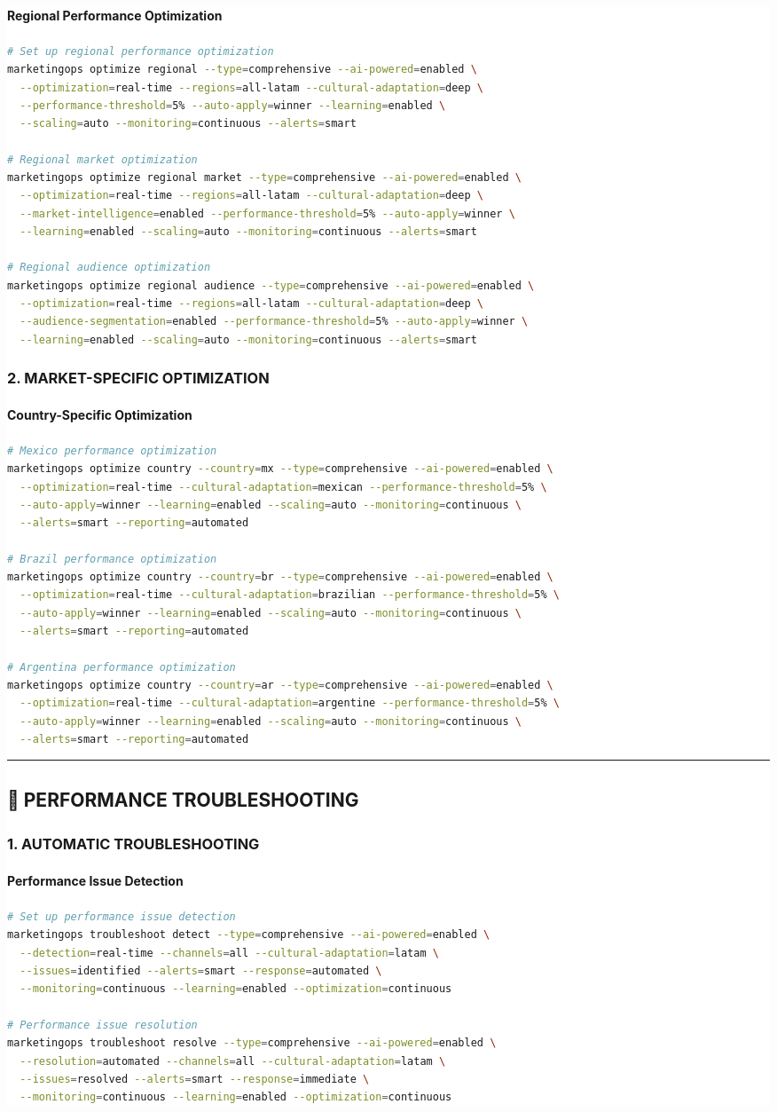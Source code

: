 #### **Regional Performance Optimization**
```bash
# Set up regional performance optimization
marketingops optimize regional --type=comprehensive --ai-powered=enabled \
  --optimization=real-time --regions=all-latam --cultural-adaptation=deep \
  --performance-threshold=5% --auto-apply=winner --learning=enabled \
  --scaling=auto --monitoring=continuous --alerts=smart

# Regional market optimization
marketingops optimize regional market --type=comprehensive --ai-powered=enabled \
  --optimization=real-time --regions=all-latam --cultural-adaptation=deep \
  --market-intelligence=enabled --performance-threshold=5% --auto-apply=winner \
  --learning=enabled --scaling=auto --monitoring=continuous --alerts=smart

# Regional audience optimization
marketingops optimize regional audience --type=comprehensive --ai-powered=enabled \
  --optimization=real-time --regions=all-latam --cultural-adaptation=deep \
  --audience-segmentation=enabled --performance-threshold=5% --auto-apply=winner \
  --learning=enabled --scaling=auto --monitoring=continuous --alerts=smart
```

### **2. MARKET-SPECIFIC OPTIMIZATION**

#### **Country-Specific Optimization**
```bash
# Mexico performance optimization
marketingops optimize country --country=mx --type=comprehensive --ai-powered=enabled \
  --optimization=real-time --cultural-adaptation=mexican --performance-threshold=5% \
  --auto-apply=winner --learning=enabled --scaling=auto --monitoring=continuous \
  --alerts=smart --reporting=automated

# Brazil performance optimization
marketingops optimize country --country=br --type=comprehensive --ai-powered=enabled \
  --optimization=real-time --cultural-adaptation=brazilian --performance-threshold=5% \
  --auto-apply=winner --learning=enabled --scaling=auto --monitoring=continuous \
  --alerts=smart --reporting=automated

# Argentina performance optimization
marketingops optimize country --country=ar --type=comprehensive --ai-powered=enabled \
  --optimization=real-time --cultural-adaptation=argentine --performance-threshold=5% \
  --auto-apply=winner --learning=enabled --scaling=auto --monitoring=continuous \
  --alerts=smart --reporting=automated
```

---

## 🔧 **PERFORMANCE TROUBLESHOOTING**

### **1. AUTOMATIC TROUBLESHOOTING**

#### **Performance Issue Detection**
```bash
# Set up performance issue detection
marketingops troubleshoot detect --type=comprehensive --ai-powered=enabled \
  --detection=real-time --channels=all --cultural-adaptation=latam \
  --issues=identified --alerts=smart --response=automated \
  --monitoring=continuous --learning=enabled --optimization=continuous

# Performance issue resolution
marketingops troubleshoot resolve --type=comprehensive --ai-powered=enabled \
  --resolution=automated --channels=all --cultural-adaptation=latam \
  --issues=resolved --alerts=smart --response=immediate \
  --monitoring=continuous --learning=enabled --optimization=continuous
```